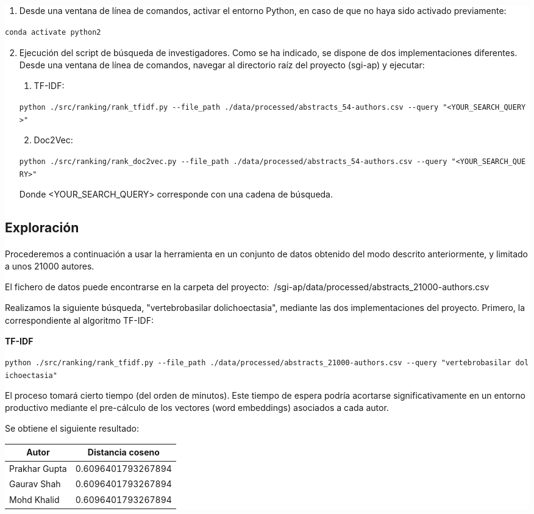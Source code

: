 1. Desde una ventana de línea de comandos, activar el entorno Python, en caso de que no haya sido activado previamente:



```
conda activate python2
```
2. Ejecución del script de búsqueda de investigadores. Como se ha indicado, se dispone de dos implementaciones diferentes. Desde una ventana de línea de comandos, navegar al directorio raíz del proyecto (sgi\-ap) y ejecutar:
	1. TF\-IDF:
	
	
	
	```
	python ./src/ranking/rank_tfidf.py --file_path ./data/processed/abstracts_54-authors.csv --query "<YOUR_SEARCH_QUERY>"
	```
	2. Doc2Vec: 
	
	
	
	```
	python ./src/ranking/rank_doc2vec.py --file_path ./data/processed/abstracts_54-authors.csv --query "<YOUR_SEARCH_QUERY>"
	```
	
	Donde \<YOUR\_SEARCH\_QUERY\> corresponde con una cadena de búsqueda.

## Exploración

  


Procederemos a continuación a usar la herramienta en un conjunto de datos obtenido del modo descrito anteriormente, y limitado a unos 21000 autores.

El fichero de datos puede encontrarse en la carpeta del proyecto:  /sgi\-ap/data/processed/abstracts\_21000\-authors.csv

Realizamos la siguiente búsqueda, "vertebrobasilar dolichoectasia", mediante las dos implementaciones del proyecto. Primero, la correspondiente al algoritmo TF\-IDF:

**TF\-IDF**



```
python ./src/ranking/rank_tfidf.py --file_path ./data/processed/abstracts_21000-authors.csv --query "vertebrobasilar dolichoectasia"
```

El proceso tomará cierto tiempo (del orden de minutos). Este tiempo de espera podría acortarse significativamente en un entorno productivo mediante el pre\-cálculo de los vectores (word embeddings) asociados a cada autor.

Se obtiene el siguiente resultado:



| Autor | Distancia coseno |
| --- | --- |
| Prakhar Gupta | 0\.6096401793267894 |
| Gaurav Shah | 0\.6096401793267894 |
| Mohd Khalid | 0\.6096401793267894 |
